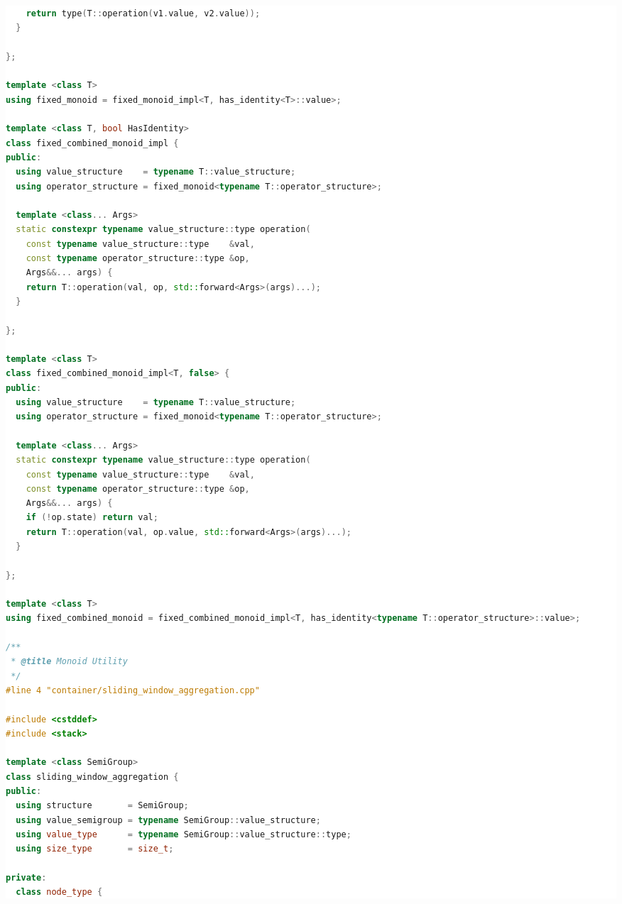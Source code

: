 ```cpp
    return type(T::operation(v1.value, v2.value));
  }

};

template <class T>
using fixed_monoid = fixed_monoid_impl<T, has_identity<T>::value>;

template <class T, bool HasIdentity>
class fixed_combined_monoid_impl {
public:
  using value_structure    = typename T::value_structure;
  using operator_structure = fixed_monoid<typename T::operator_structure>;

  template <class... Args>
  static constexpr typename value_structure::type operation(
    const typename value_structure::type    &val,
    const typename operator_structure::type &op,
    Args&&... args) {
    return T::operation(val, op, std::forward<Args>(args)...);
  }

};

template <class T>
class fixed_combined_monoid_impl<T, false> {
public:
  using value_structure    = typename T::value_structure;
  using operator_structure = fixed_monoid<typename T::operator_structure>;

  template <class... Args>
  static constexpr typename value_structure::type operation(
    const typename value_structure::type    &val,
    const typename operator_structure::type &op,
    Args&&... args) {
    if (!op.state) return val;
    return T::operation(val, op.value, std::forward<Args>(args)...);
  }

};

template <class T>
using fixed_combined_monoid = fixed_combined_monoid_impl<T, has_identity<typename T::operator_structure>::value>;

/**
 * @title Monoid Utility
 */
#line 4 "container/sliding_window_aggregation.cpp"

#include <cstddef>
#include <stack>

template <class SemiGroup>
class sliding_window_aggregation {
public:
  using structure       = SemiGroup;
  using value_semigroup = typename SemiGroup::value_structure;
  using value_type      = typename SemiGroup::value_structure::type;
  using size_type       = size_t;

private:
  class node_type {
```